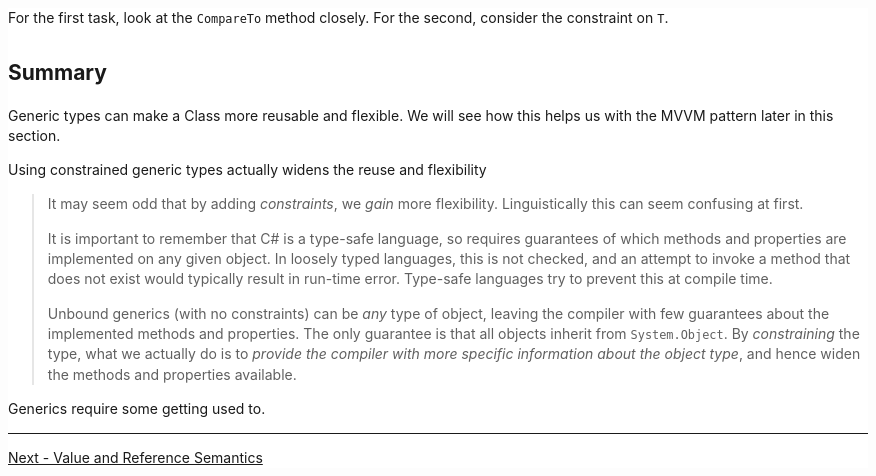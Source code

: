For the first task, look at the `CompareTo` method closely. For the second, consider the constraint on `T`.

## Summary
Generic types can make a Class more reusable and flexible. We will see how this helps us with the MVVM pattern later in this section.

Using constrained generic types actually widens the reuse and flexibility

> It may seem odd that by adding _constraints_, we _gain_ more flexibility. Linguistically this can seem confusing at first. 
>
>It is important to remember that C# is a type-safe language, so requires guarantees of which methods and properties are implemented on any given object. In loosely typed languages, this is not checked, and an attempt to invoke a method that does not exist would typically result in run-time error. Type-safe languages try to prevent this at compile time.
>
>Unbound generics (with no constraints) can be _any_ type of object, leaving the compiler with few guarantees about the implemented methods and properties. The only guarantee is that all objects inherit from `System.Object`. By _constraining_ the type, what we actually do is to _provide the compiler with more specific information about the object type_, and hence widen the methods and properties available. 

Generics require some getting used to.

---
[Next - Value and Reference Semantics](ValueRefSemantics.md)
